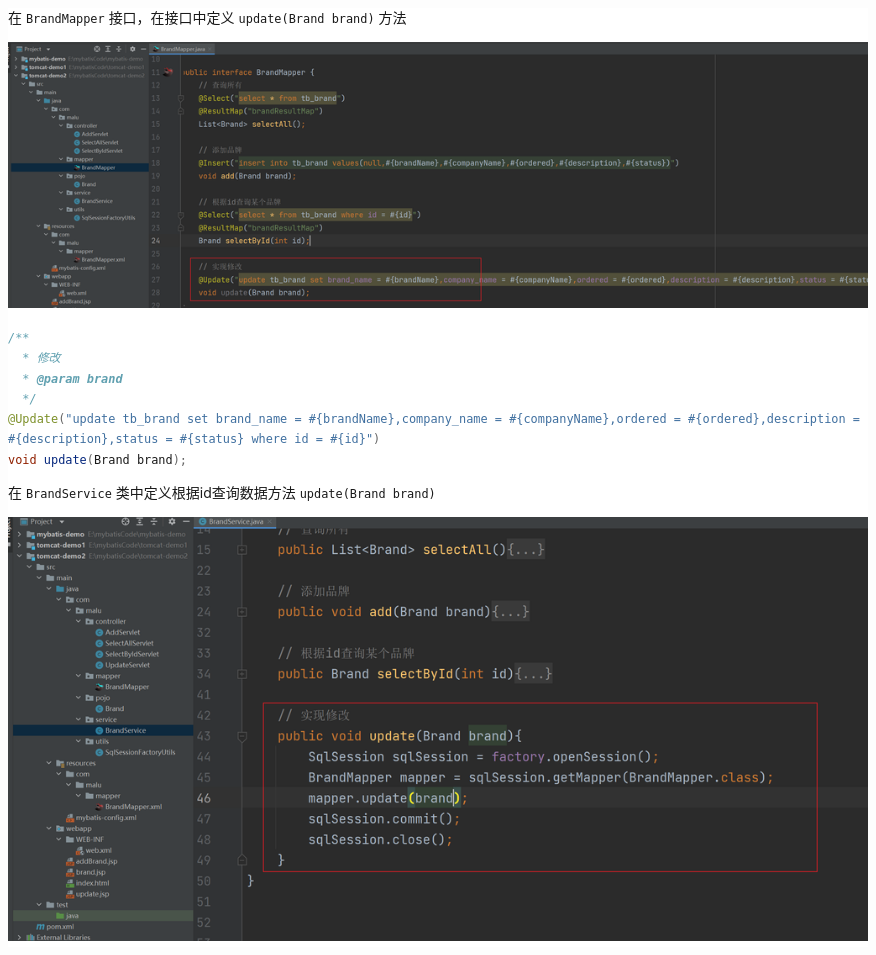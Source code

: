 

在 `BrandMapper` 接口，在接口中定义 `update(Brand brand)` 方法

![1704877613962](./assets/1704877613962.png)

```java
/**
  * 修改
  * @param brand
  */
@Update("update tb_brand set brand_name = #{brandName},company_name = #{companyName},ordered = #{ordered},description = #{description},status = #{status} where id = #{id}")
void update(Brand brand);
```



在 `BrandService` 类中定义根据id查询数据方法 `update(Brand brand)` 

![1704878340789](./assets/1704878340789.png)
